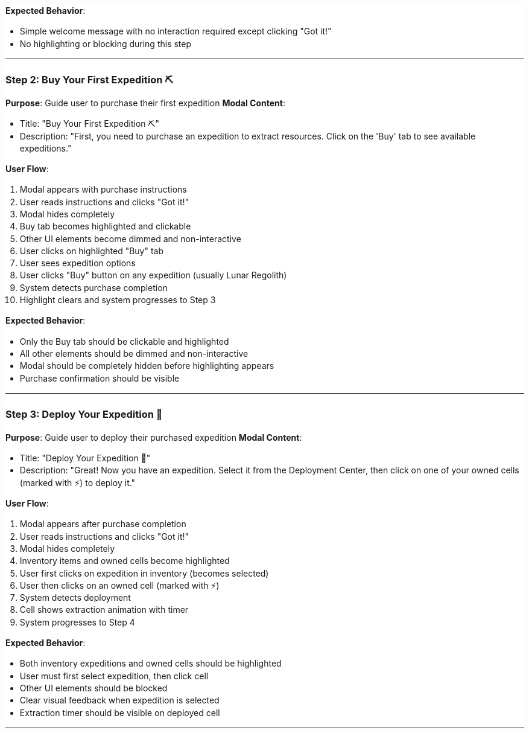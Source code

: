 **Expected Behavior**:
- Simple welcome message with no interaction required except clicking "Got it!"
- No highlighting or blocking during this step

---

### Step 2: Buy Your First Expedition ⛏️

**Purpose**: Guide user to purchase their first expedition
**Modal Content**:
- Title: "Buy Your First Expedition ⛏️"
- Description: "First, you need to purchase an expedition to extract resources. Click on the 'Buy' tab to see available expeditions."

**User Flow**:
1. Modal appears with purchase instructions
2. User reads instructions and clicks "Got it!"
3. Modal hides completely
4. Buy tab becomes highlighted and clickable
5. Other UI elements become dimmed and non-interactive
6. User clicks on highlighted "Buy" tab
7. User sees expedition options
8. User clicks "Buy" button on any expedition (usually Lunar Regolith)
9. System detects purchase completion
10. Highlight clears and system progresses to Step 3

**Expected Behavior**:
- Only the Buy tab should be clickable and highlighted
- All other elements should be dimmed and non-interactive
- Modal should be completely hidden before highlighting appears
- Purchase confirmation should be visible

---

### Step 3: Deploy Your Expedition 🚀

**Purpose**: Guide user to deploy their purchased expedition
**Modal Content**:
- Title: "Deploy Your Expedition 🚀"
- Description: "Great! Now you have an expedition. Select it from the Deployment Center, then click on one of your owned cells (marked with ⚡) to deploy it."

**User Flow**:
1. Modal appears after purchase completion
2. User reads instructions and clicks "Got it!"
3. Modal hides completely
4. Inventory items and owned cells become highlighted
5. User first clicks on expedition in inventory (becomes selected)
6. User then clicks on an owned cell (marked with ⚡)
7. System detects deployment
8. Cell shows extraction animation with timer
9. System progresses to Step 4

**Expected Behavior**:
- Both inventory expeditions and owned cells should be highlighted
- User must first select expedition, then click cell
- Other UI elements should be blocked
- Clear visual feedback when expedition is selected
- Extraction timer should be visible on deployed cell

---